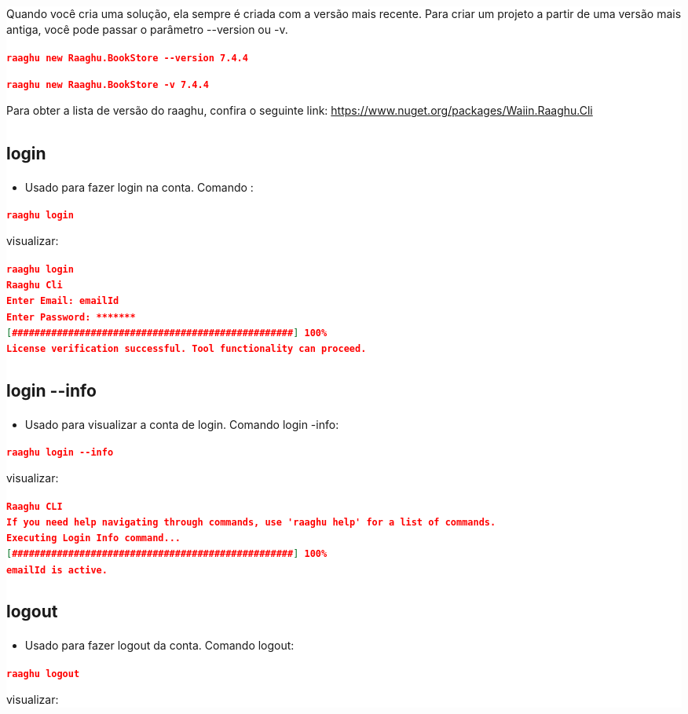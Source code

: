 Quando você cria uma solução, ela sempre é criada com a versão mais recente. Para criar um projeto a partir de uma versão mais antiga, você pode passar o parâmetro --version ou -v.

````json
raaghu new Raaghu.BookStore --version 7.4.4
````
````json
raaghu new Raaghu.BookStore -v 7.4.4
````

Para obter a lista de versão do raaghu, confira o seguinte link: https://www.nuget.org/packages/Waiin.Raaghu.Cli


## login
* Usado para fazer login na conta.
Comando :

````json
raaghu login 
````

visualizar:
````json
raaghu login
Raaghu Cli
Enter Email: emailId
Enter Password: *******
[##################################################] 100%
License verification successful. Tool functionality can proceed.
````

## login --info
* Usado para visualizar a conta de login.
Comando login -info:

````json
raaghu login --info
````
visualizar:

````json
Raaghu CLI
If you need help navigating through commands, use 'raaghu help' for a list of commands.
Executing Login Info command...
[##################################################] 100%
emailId is active.
````
## logout
* Usado para fazer logout da conta.
Comando logout:

````json
raaghu logout
````
visualizar:

